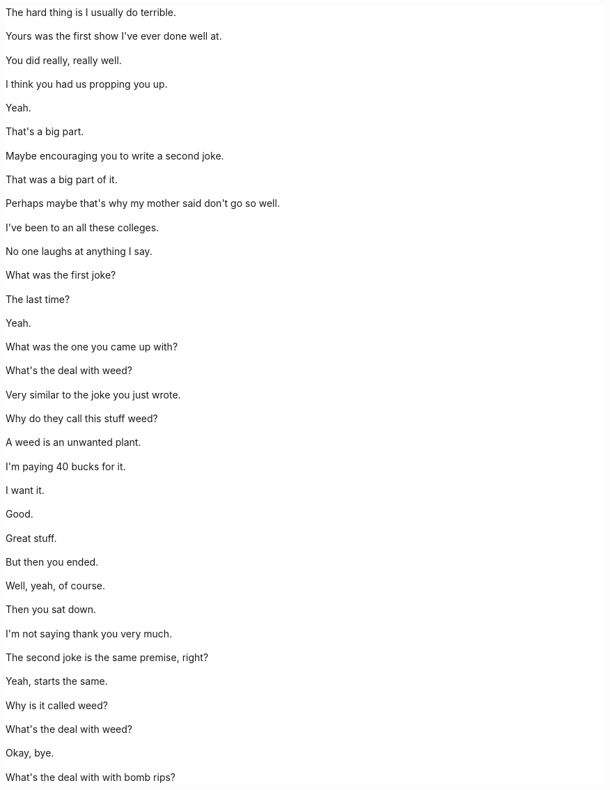 The hard thing is I usually do terrible.

Yours was the first show I've ever done well at.

You did really, really well.

I think you had us propping you up.

Yeah.

That's a big part.

Maybe encouraging you to write a second joke.

That was a big part of it.

Perhaps maybe that's why my mother said don't go so well.

I've been to an all these colleges.

No one laughs at anything I say.

What was the first joke?

The last time?

Yeah.

What was the one you came up with?

What's the deal with weed?

Very similar to the joke you just wrote.

Why do they call this stuff weed?

A weed is an unwanted plant.

I'm paying 40 bucks for it.

I want it.

Good.

Great stuff.

But then you ended.

Well, yeah, of course.

Then you sat down.

I'm not saying thank you very much.

The second joke is the same premise, right?

Yeah, starts the same.

Why is it called weed?

What's the deal with weed?

Okay, bye.

What's the deal with with bomb rips?
